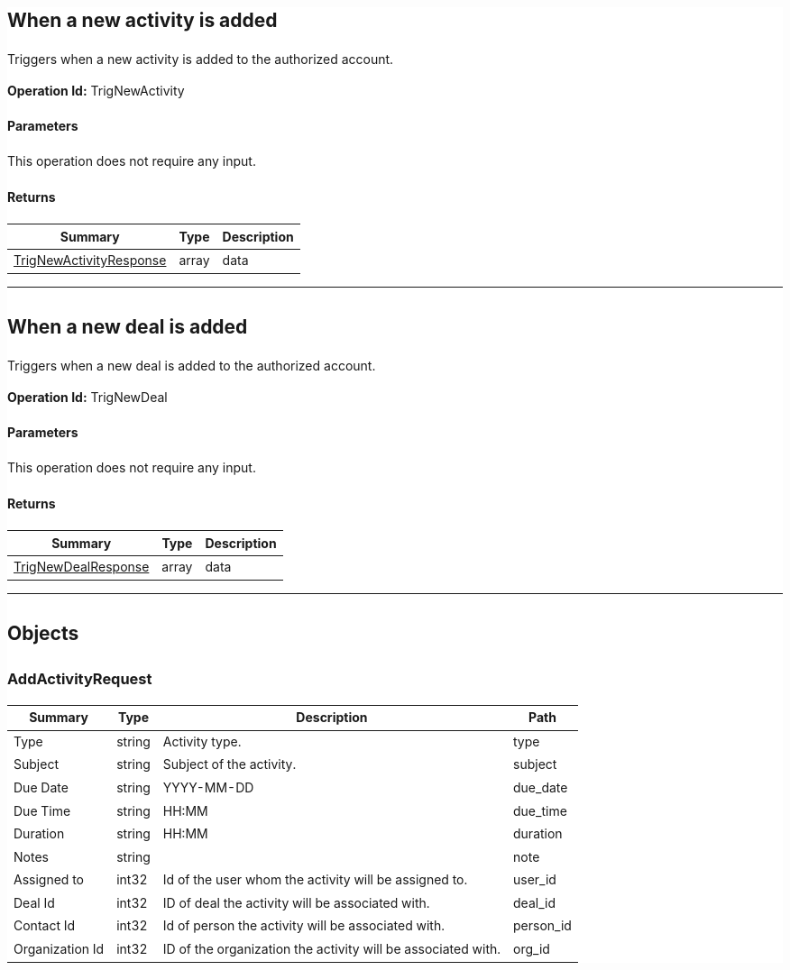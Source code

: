 ## When a new activity is added
Triggers when a new activity is added to the authorized account.

**Operation Id:** TrigNewActivity

#### Parameters
This operation does not require any input.

#### Returns
| Summary | Type | Description |
|---------|------|-------------|
| [TrigNewActivityResponse](#trignewactivityresponse) | array | data |

___

## When a new deal is added
Triggers when a new deal is added to the authorized account.

**Operation Id:** TrigNewDeal

#### Parameters
This operation does not require any input.

#### Returns
| Summary | Type | Description |
|---------|------|-------------|
| [TrigNewDealResponse](#trignewdealresponse) | array | data |

___


## Objects

### AddActivityRequest


| Summary | Type | Description | Path |
|---------|------|-------------|------|
| Type | string | Activity type. | type |
| Subject | string | Subject of the activity. | subject |
| Due Date | string | YYYY-MM-DD | due_date |
| Due Time | string | HH:MM | due_time |
| Duration | string | HH:MM | duration |
| Notes | string |  | note |
| Assigned to | int32 | Id of the user whom the activity will be assigned to. | user_id |
| Deal Id | int32 | ID of deal the activity will be associated with. | deal_id |
| Contact Id | int32 | Id of person the activity will be associated with. | person_id |
| Organization Id | int32 | ID of the organization the activity will be associated with. | org_id |

